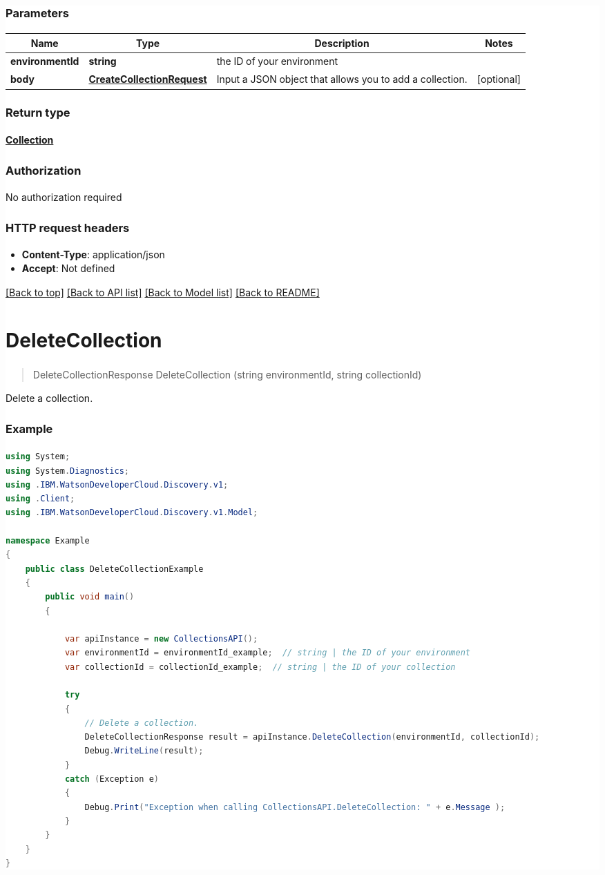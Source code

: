 ### Parameters

Name | Type | Description  | Notes
------------- | ------------- | ------------- | -------------
 **environmentId** | **string**| the ID of your environment | 
 **body** | [**CreateCollectionRequest**](CreateCollectionRequest.md)| Input a JSON object that allows you to add a collection. | [optional] 

### Return type

[**Collection**](Collection.md)

### Authorization

No authorization required

### HTTP request headers

 - **Content-Type**: application/json
 - **Accept**: Not defined

[[Back to top]](#) [[Back to API list]](../README.md#documentation-for-api-endpoints) [[Back to Model list]](../README.md#documentation-for-models) [[Back to README]](../README.md)

<a name="deletecollection"></a>
# **DeleteCollection**
> DeleteCollectionResponse DeleteCollection (string environmentId, string collectionId)

Delete a collection.

### Example
```csharp
using System;
using System.Diagnostics;
using .IBM.WatsonDeveloperCloud.Discovery.v1;
using .Client;
using .IBM.WatsonDeveloperCloud.Discovery.v1.Model;

namespace Example
{
    public class DeleteCollectionExample
    {
        public void main()
        {
            
            var apiInstance = new CollectionsAPI();
            var environmentId = environmentId_example;  // string | the ID of your environment
            var collectionId = collectionId_example;  // string | the ID of your collection

            try
            {
                // Delete a collection.
                DeleteCollectionResponse result = apiInstance.DeleteCollection(environmentId, collectionId);
                Debug.WriteLine(result);
            }
            catch (Exception e)
            {
                Debug.Print("Exception when calling CollectionsAPI.DeleteCollection: " + e.Message );
            }
        }
    }
}
```